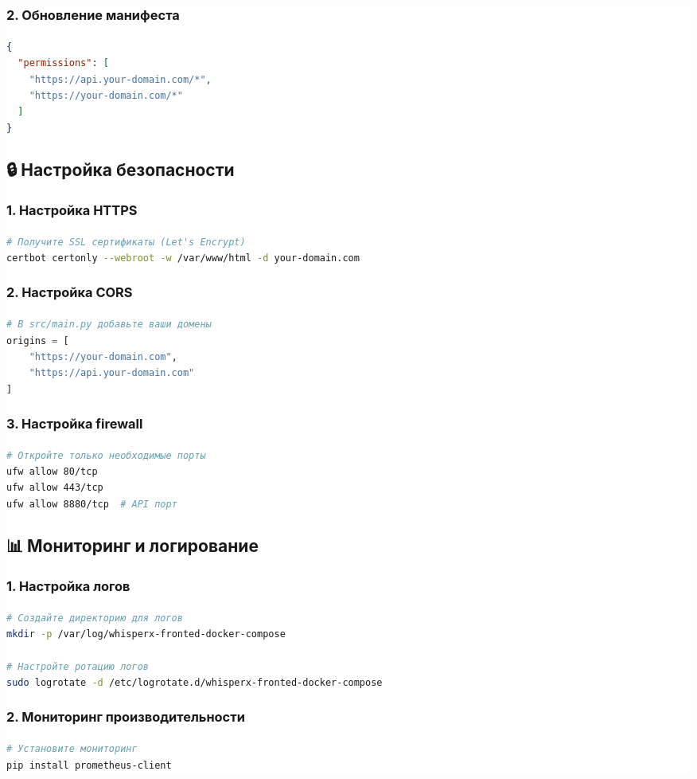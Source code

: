 ### 2. Обновление манифеста
```json
{
  "permissions": [
    "https://api.your-domain.com/*",
    "https://your-domain.com/*"
  ]
}
```

## 🔒 Настройка безопасности

### 1. Настройка HTTPS
```bash
# Получите SSL сертификаты (Let's Encrypt)
certbot certonly --webroot -w /var/www/html -d your-domain.com
```

### 2. Настройка CORS
```python
# В src/main.py добавьте ваши домены
origins = [
    "https://your-domain.com",
    "https://api.your-domain.com"
]
```

### 3. Настройка firewall
```bash
# Откройте только необходимые порты
ufw allow 80/tcp
ufw allow 443/tcp
ufw allow 8880/tcp  # API порт
```

## 📊 Мониторинг и логирование

### 1. Настройка логов
```bash
# Создайте директорию для логов
mkdir -p /var/log/whisperx-fronted-docker-compose

# Настройте ротацию логов
sudo logrotate -d /etc/logrotate.d/whisperx-fronted-docker-compose
```

### 2. Мониторинг производительности
```bash
# Установите мониторинг
pip install prometheus-client
```
